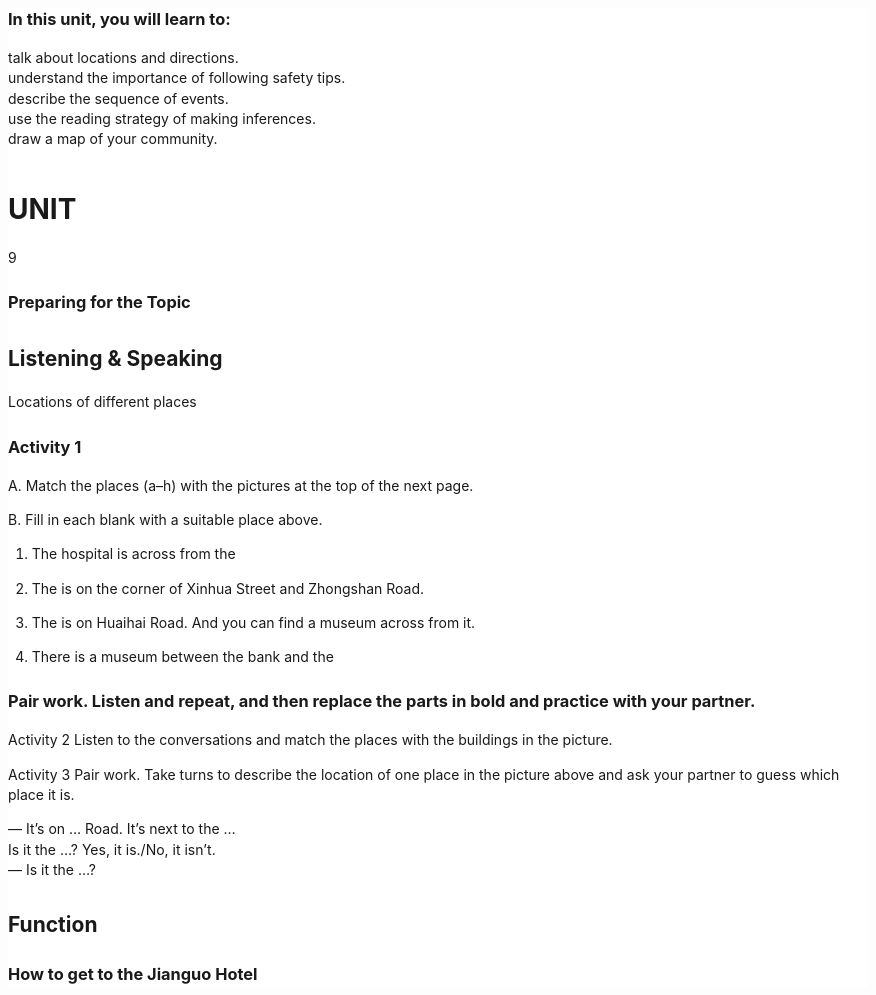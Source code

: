 ### In this unit, you will learn to:

talk about locations and directions.   
understand the importance of following safety tips.   
describe the sequence of events.   
use the reading strategy of making inferences.   
draw a map of your community.  

# UNIT

9  

### Preparing for the Topic

## Listening & Speaking

Locations of  different places  

### Activity  1

A. Match the places (a–h) with the pictures at the top of the next page.  

  

B. Fill in each blank with a suitable place above.  

  

1. The hospital is across from the  

2. The is on the corner of Xinhua Street and Zhongshan Road.  

3. The is on Huaihai Road. And you can find a museum across from it.  

4. There is a museum between the bank and the  

### Pair work. Listen and repeat, and then replace the parts in bold and practice with your partner.

  

  

Activity  2       Listen to the conversations and match the places with the buildings in the picture.  

  

Activity  3 Pair work. Take turns to describe the location of one place in the picture above and ask your partner to guess which place it is.  

— It’s on … Road. It’s next to the …   
Is it the …? Yes, it is./No, it isn’t.   
— Is it the …?  

## Function

### How to get to the Jianguo Hotel
